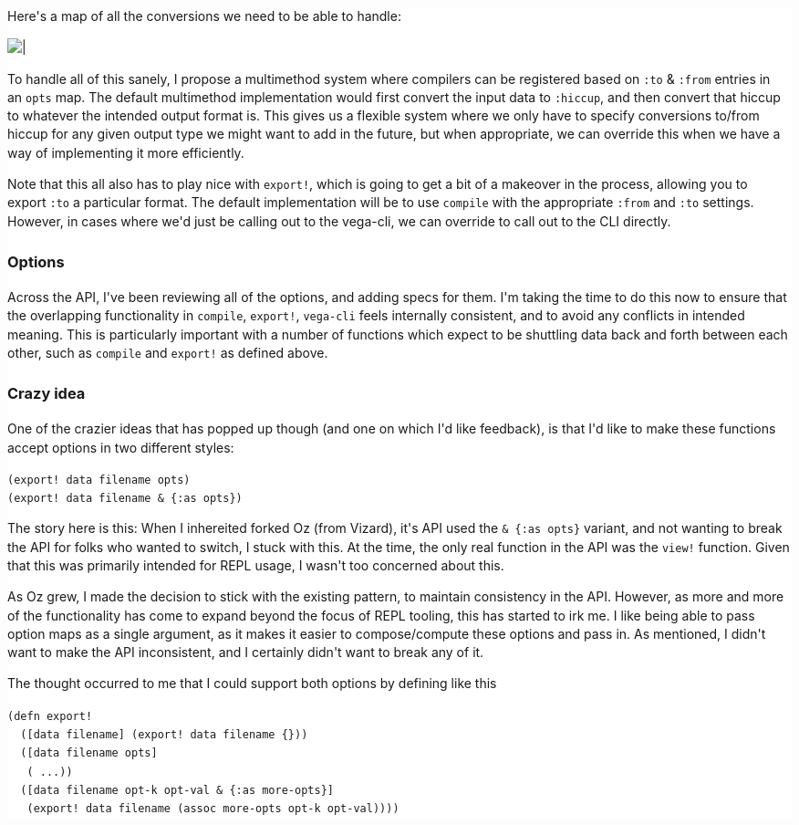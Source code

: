 Here's a map of all the conversions we need to be able to handle:

![](http://metasoarous.com/img/posts/oz-clojurists-together-update-5/modes-and-formats.png "|")

To handle all of this sanely, I propose a multimethod system where compilers can be registered based on `:to` & `:from` entries in an `opts` map. The default multimethod implementation would first convert the input data to `:hiccup`, and then convert that hiccup to whatever the intended output format is. This gives us a flexible system where we only have to specify conversions to/from hiccup for any given output type we might want to add in the future, but when appropriate, we can override this when we have a way of implementing it more efficiently.

Note that this all also has to play nice with `export!`, which is going to get a bit of a makeover in the process, allowing you to export `:to` a particular format. The default implementation will be to use `compile` with the appropriate `:from` and `:to` settings. However, in cases where we'd just be calling out to the vega-cli, we can override to call out to the CLI directly.

### Options

Across the API, I've been reviewing all of the options, and adding specs for them. I'm taking the time to do this now to ensure that the overlapping functionality in `compile`, `export!`, `vega-cli` feels internally consistent, and to avoid any conflicts in intended meaning. This is particularly important with a number of functions which expect to be shuttling data back and forth between each other, such as `compile` and `export!` as defined above.

### Crazy idea

One of the crazier ideas that has popped up though (and one on which I'd like feedback), is that I'd like to make these functions accept options in two different styles:

```
(export! data filename opts)
(export! data filename & {:as opts})
```

The story here is this: When I inhereited forked Oz (from Vizard), it's API used the `& {:as opts}` variant, and not wanting to break the API for folks who wanted to switch, I stuck with this. At the time, the only real function in the API was the `view!` function. Given that this was primarily intended for REPL usage, I wasn't too concerned about this.

As Oz grew, I made the decision to stick with the existing pattern, to maintain consistency in the API. However, as more and more of the functionality has come to expand beyond the focus of REPL tooling, this has started to irk me. I like being able to pass option maps as a single argument, as it makes it easier to compose/compute these options and pass in. As mentioned, I didn't want to make the API inconsistent, and I certainly didn't want to break any of it.

The thought occurred to me that I could support both options by defining like this

```
(defn export!
  ([data filename] (export! data filename {}))
  ([data filename opts]
   ( ...))
  ([data filename opt-k opt-val & {:as more-opts}]
   (export! data filename (assoc more-opts opt-k opt-val))))
```
